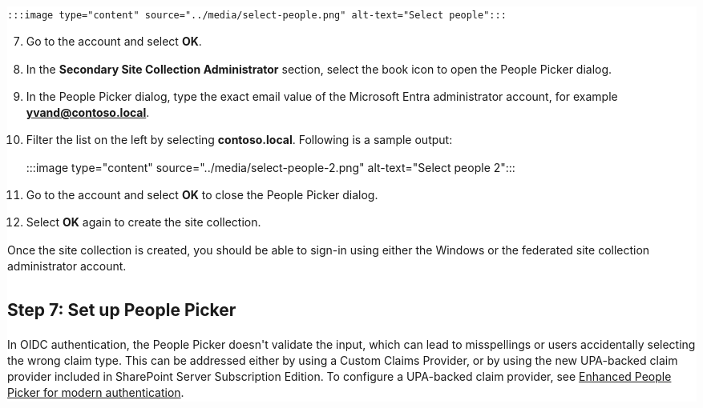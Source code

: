     :::image type="content" source="../media/select-people.png" alt-text="Select people":::

7. Go to the account and select **OK**.
8. In the **Secondary Site Collection Administrator** section, select the book icon to open the People Picker dialog.
9. In the People Picker dialog, type the exact email value of the Microsoft Entra administrator account, for example **yvand@contoso.local**.
10. Filter the list on the left by selecting **contoso.local**. Following is a sample output:

    :::image type="content" source="../media/select-people-2.png" alt-text="Select people 2":::

11. Go to the account and select **OK** to close the People Picker dialog.
1. Select **OK** again to create the site collection.

Once the site collection is created, you should be able to sign-in using either the Windows or the federated site collection administrator account.

## Step 7: Set up People Picker
In OIDC authentication, the People Picker doesn't validate the input, which can lead to misspellings or users accidentally selecting the wrong claim type. This can be addressed either by using a Custom Claims Provider, or by using the new UPA-backed claim provider included in SharePoint Server Subscription Edition.  To configure a UPA-backed claim provider, see [Enhanced People Picker for modern authentication](/sharepoint/administration/enhanced-people-picker-for-trusted-authentication-method).

